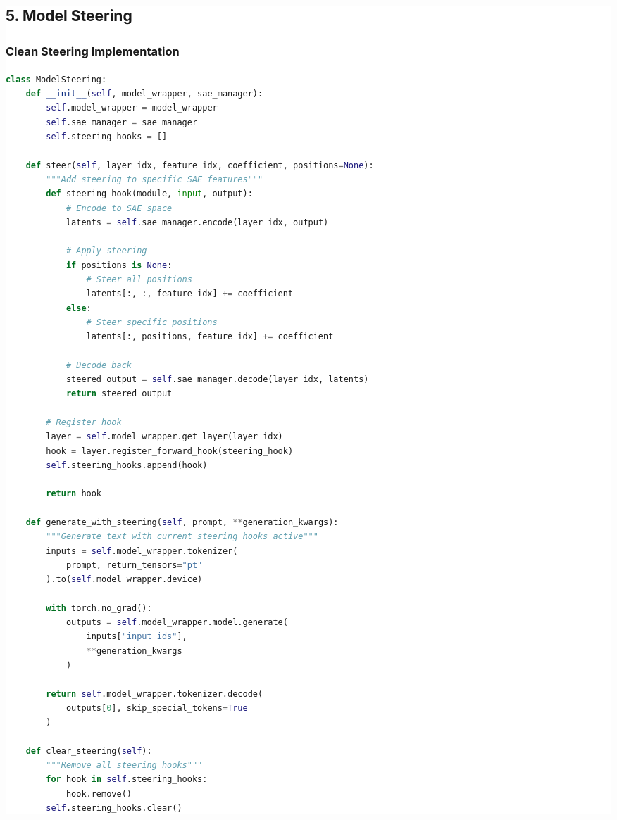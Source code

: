 ## 5. Model Steering

### Clean Steering Implementation
```python
class ModelSteering:
    def __init__(self, model_wrapper, sae_manager):
        self.model_wrapper = model_wrapper
        self.sae_manager = sae_manager
        self.steering_hooks = []
    
    def steer(self, layer_idx, feature_idx, coefficient, positions=None):
        """Add steering to specific SAE features"""
        def steering_hook(module, input, output):
            # Encode to SAE space
            latents = self.sae_manager.encode(layer_idx, output)
            
            # Apply steering
            if positions is None:
                # Steer all positions
                latents[:, :, feature_idx] += coefficient
            else:
                # Steer specific positions
                latents[:, positions, feature_idx] += coefficient
            
            # Decode back
            steered_output = self.sae_manager.decode(layer_idx, latents)
            return steered_output
        
        # Register hook
        layer = self.model_wrapper.get_layer(layer_idx)
        hook = layer.register_forward_hook(steering_hook)
        self.steering_hooks.append(hook)
        
        return hook
    
    def generate_with_steering(self, prompt, **generation_kwargs):
        """Generate text with current steering hooks active"""
        inputs = self.model_wrapper.tokenizer(
            prompt, return_tensors="pt"
        ).to(self.model_wrapper.device)
        
        with torch.no_grad():
            outputs = self.model_wrapper.model.generate(
                inputs["input_ids"],
                **generation_kwargs
            )
        
        return self.model_wrapper.tokenizer.decode(
            outputs[0], skip_special_tokens=True
        )
    
    def clear_steering(self):
        """Remove all steering hooks"""
        for hook in self.steering_hooks:
            hook.remove()
        self.steering_hooks.clear()
```
